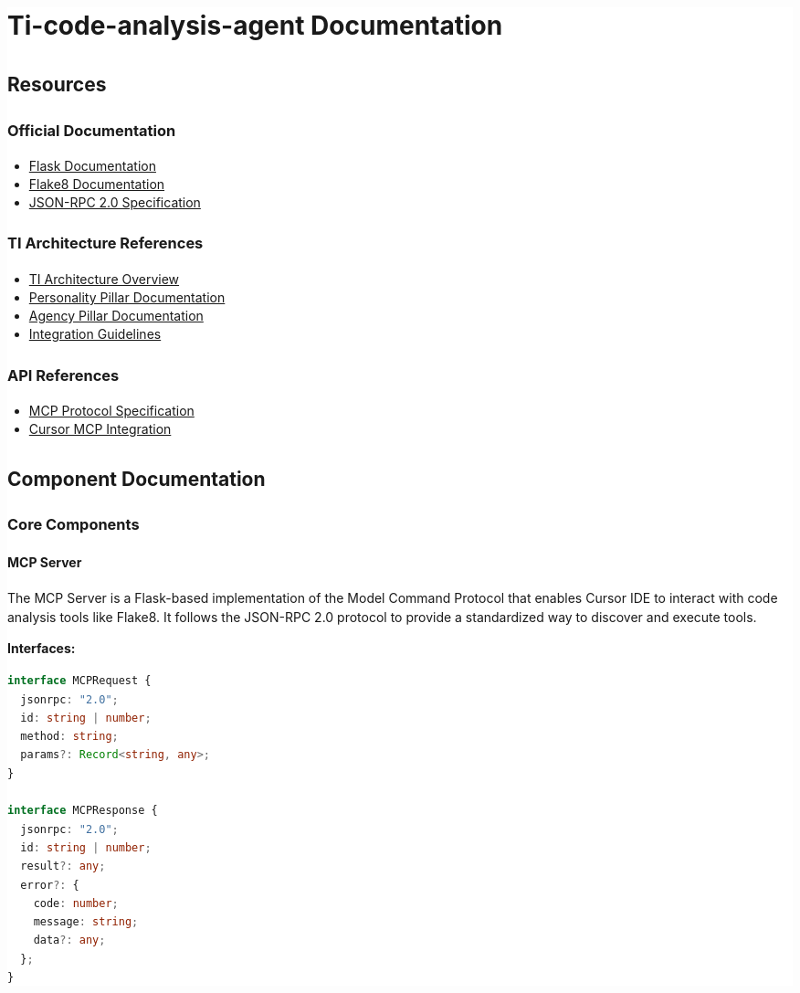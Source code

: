 
# Ti-code-analysis-agent Documentation

## Resources

### Official Documentation
- [Flask Documentation](https://flask.palletsprojects.com/)
- [Flake8 Documentation](https://flake8.pycqa.org/)
- [JSON-RPC 2.0 Specification](https://www.jsonrpc.org/specification)

### TI Architecture References
- [TI Architecture Overview](URL)
- [Personality Pillar Documentation](URL)
- [Agency Pillar Documentation](URL)
- [Integration Guidelines](URL)

### API References
- [MCP Protocol Specification](URL)
- [Cursor MCP Integration](URL)

## Component Documentation

### Core Components

#### MCP Server
The MCP Server is a Flask-based implementation of the Model Command Protocol that enables Cursor IDE to interact with code analysis tools like Flake8. It follows the JSON-RPC 2.0 protocol to provide a standardized way to discover and execute tools.

**Interfaces:**
```typescript
interface MCPRequest {
  jsonrpc: "2.0";
  id: string | number;
  method: string;
  params?: Record<string, any>;
}

interface MCPResponse {
  jsonrpc: "2.0";
  id: string | number;
  result?: any;
  error?: {
    code: number;
    message: string;
    data?: any;
  };
}
```
